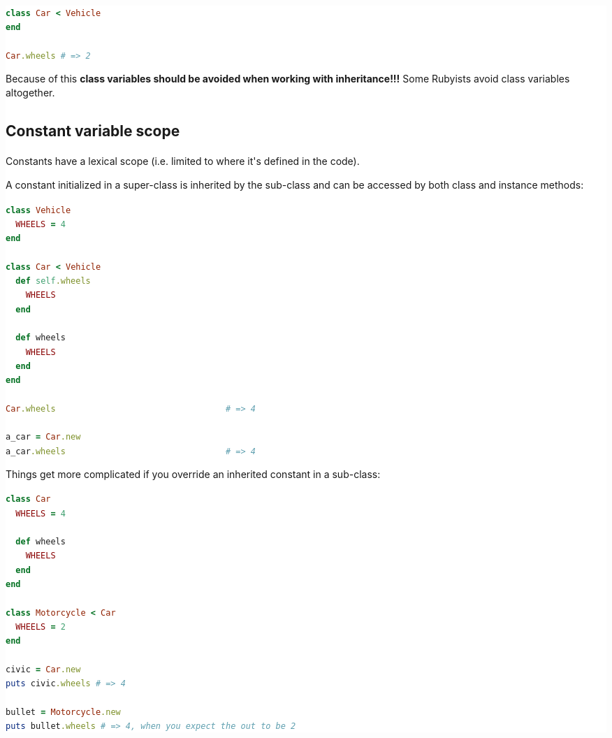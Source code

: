 ```ruby
class Car < Vehicle
end

Car.wheels # => 2
```

Because of this **class variables should be avoided when working with inheritance!!!** Some Rubyists avoid class variables altogether.

## Constant variable scope

Constants have a lexical scope (i.e. limited to where it's defined in the code).

A constant initialized in a super-class is inherited by the sub-class and can be accessed by both class and instance methods:

```ruby
class Vehicle
  WHEELS = 4
end

class Car < Vehicle
  def self.wheels
    WHEELS
  end

  def wheels
    WHEELS
  end
end

Car.wheels                                  # => 4

a_car = Car.new
a_car.wheels                                # => 4
```

Things get more complicated if you override an inherited constant in a sub-class:

```ruby
class Car
  WHEELS = 4

  def wheels
    WHEELS
  end
end

class Motorcycle < Car
  WHEELS = 2
end

civic = Car.new
puts civic.wheels # => 4

bullet = Motorcycle.new
puts bullet.wheels # => 4, when you expect the out to be 2
```
